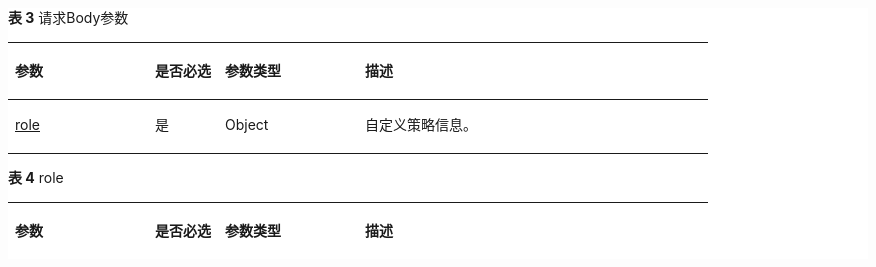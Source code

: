 **表 3**  请求Body参数

<a name="zh-cn_topic_0222037497_requestParameter"></a>
<table><thead align="left"><tr id="zh-cn_topic_0222037497_row182217513417"><th class="cellrowborder" valign="top" width="20%" id="mcps1.2.5.1.1"><p id="zh-cn_topic_0222037497_p148231953418"><a name="zh-cn_topic_0222037497_p148231953418"></a><a name="zh-cn_topic_0222037497_p148231953418"></a>参数</p>
</th>
<th class="cellrowborder" valign="top" width="10%" id="mcps1.2.5.1.2"><p id="zh-cn_topic_0222037497_p58238519413"><a name="zh-cn_topic_0222037497_p58238519413"></a><a name="zh-cn_topic_0222037497_p58238519413"></a>是否必选</p>
</th>
<th class="cellrowborder" valign="top" width="20%" id="mcps1.2.5.1.3"><p id="zh-cn_topic_0222037497_p282411534117"><a name="zh-cn_topic_0222037497_p282411534117"></a><a name="zh-cn_topic_0222037497_p282411534117"></a>参数类型</p>
</th>
<th class="cellrowborder" valign="top" width="50%" id="mcps1.2.5.1.4"><p id="zh-cn_topic_0222037497_p18251053416"><a name="zh-cn_topic_0222037497_p18251053416"></a><a name="zh-cn_topic_0222037497_p18251053416"></a>描述</p>
</th>
</tr>
</thead>
<tbody><tr id="zh-cn_topic_0222037497_row9822155415"><td class="cellrowborder" valign="top" width="20%" headers="mcps1.2.5.1.1 "><p id="zh-cn_topic_0222037497_p16825255416"><a name="zh-cn_topic_0222037497_p16825255416"></a><a name="zh-cn_topic_0222037497_p16825255416"></a><a href="#zh-cn_topic_0222037497_request_Rq114Role">role</a></p>
</td>
<td class="cellrowborder" valign="top" width="10%" headers="mcps1.2.5.1.2 "><p id="zh-cn_topic_0222037497_p38261954418"><a name="zh-cn_topic_0222037497_p38261954418"></a><a name="zh-cn_topic_0222037497_p38261954418"></a>是</p>
</td>
<td class="cellrowborder" valign="top" width="20%" headers="mcps1.2.5.1.3 "><p id="zh-cn_topic_0222037497_p15827458411"><a name="zh-cn_topic_0222037497_p15827458411"></a><a name="zh-cn_topic_0222037497_p15827458411"></a>Object</p>
</td>
<td class="cellrowborder" valign="top" width="50%" headers="mcps1.2.5.1.4 "><p id="zh-cn_topic_0222037497_p18827353410"><a name="zh-cn_topic_0222037497_p18827353410"></a><a name="zh-cn_topic_0222037497_p18827353410"></a>自定义策略信息。</p>
</td>
</tr>
</tbody>
</table>

**表 4**  role

<a name="zh-cn_topic_0222037497_request_Rq114Role"></a>
<table><thead align="left"><tr id="zh-cn_topic_0222037497_row88282511419"><th class="cellrowborder" valign="top" width="20%" id="mcps1.2.5.1.1"><p id="zh-cn_topic_0222037497_p1282905104120"><a name="zh-cn_topic_0222037497_p1282905104120"></a><a name="zh-cn_topic_0222037497_p1282905104120"></a>参数</p>
</th>
<th class="cellrowborder" valign="top" width="10%" id="mcps1.2.5.1.2"><p id="zh-cn_topic_0222037497_p1783075134111"><a name="zh-cn_topic_0222037497_p1783075134111"></a><a name="zh-cn_topic_0222037497_p1783075134111"></a>是否必选</p>
</th>
<th class="cellrowborder" valign="top" width="20%" id="mcps1.2.5.1.3"><p id="zh-cn_topic_0222037497_p483025134113"><a name="zh-cn_topic_0222037497_p483025134113"></a><a name="zh-cn_topic_0222037497_p483025134113"></a>参数类型</p>
</th>
<th class="cellrowborder" valign="top" width="50%" id="mcps1.2.5.1.4"><p id="zh-cn_topic_0222037497_p68313534117"><a name="zh-cn_topic_0222037497_p68313534117"></a><a name="zh-cn_topic_0222037497_p68313534117"></a>描述</p>
</th>
</tr>
</thead>